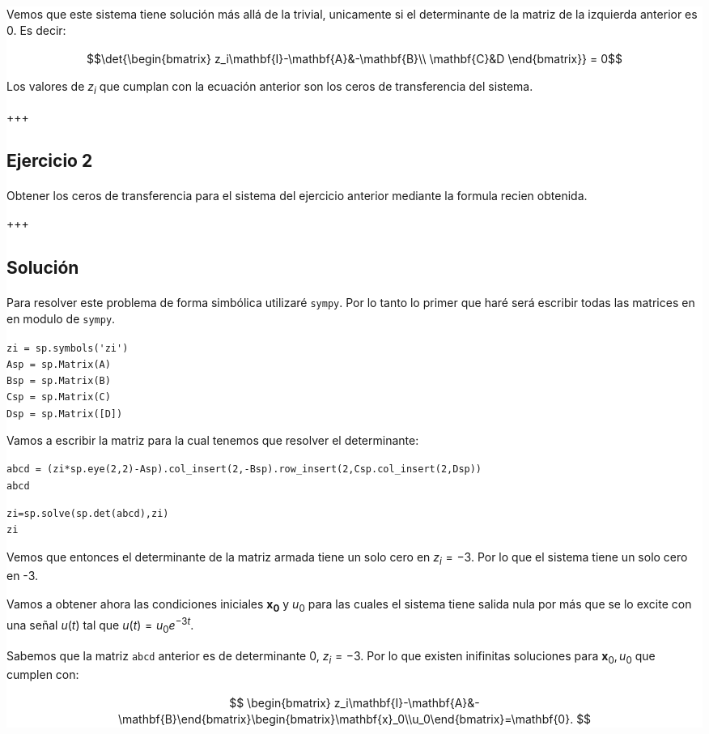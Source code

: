 Vemos que este sistema tiene solución más allá de la trivial, unicamente si el determinante de la matriz de la izquierda anterior es 0. Es decir:

$$\det{\begin{bmatrix}
  z_i\mathbf{I}-\mathbf{A}&-\mathbf{B}\\
  \mathbf{C}&D
\end{bmatrix}} = 0$$

Los valores de $z_i$ que cumplan con la ecuación anterior son los ceros de transferencia del sistema.

+++

## Ejercicio 2

Obtener los ceros de transferencia para el sistema del ejercicio anterior mediante la formula recien obtenida.

+++

## Solución

Para resolver este problema de forma simbólica utilizaré `sympy`. Por lo tanto lo primer que haré será escribir todas las matrices en en modulo de `sympy`.

```{code-cell} ipython3
zi = sp.symbols('zi')
Asp = sp.Matrix(A)
Bsp = sp.Matrix(B)
Csp = sp.Matrix(C)
Dsp = sp.Matrix([D])
```

Vamos a escribir la matriz para la cual tenemos que resolver el determinante:

```{code-cell} ipython3
abcd = (zi*sp.eye(2,2)-Asp).col_insert(2,-Bsp).row_insert(2,Csp.col_insert(2,Dsp))
abcd
```

```{code-cell} ipython3
zi=sp.solve(sp.det(abcd),zi)
zi
```

Vemos que entonces el determinante de la matriz armada tiene un solo cero en $z_i=-3$. Por lo que el sistema tiene un solo cero en -3.

Vamos a obtener ahora las condiciones iniciales $\mathbf{x_0}$ y $u_0$ para las cuales el sistema tiene salida nula por más que se lo excite con una señal $u(t)$ tal que $u(t)=u_0e^{-3t}$.

Sabemos que la matriz `abcd` anterior es de determinante 0, $z_i=-3$. Por lo que existen inifinitas soluciones para $\mathbf x_0, u_0$ que cumplen con:

$$
\begin{bmatrix}
z_i\mathbf{I}-\mathbf{A}&-\mathbf{B}\end{bmatrix}\begin{bmatrix}\mathbf{x}_0\\u_0\end{bmatrix}=\mathbf{0}.
$$
